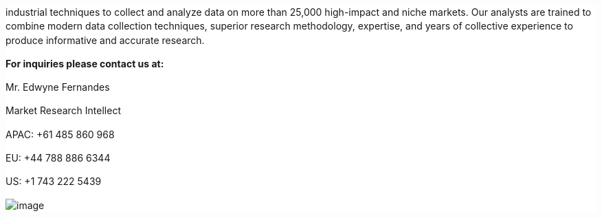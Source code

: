 industrial techniques to collect and analyze data on more than 25,000 high-impact and niche markets. Our analysts are trained to combine modern data collection techniques, superior research methodology, expertise, and years of collective experience to produce informative and accurate research.</span></p><p><strong>For inquiries please contact us at:</strong></p><p>Mr. Edwyne Fernandes</p><p>Market Research Intellect</p><p>APAC: +61 485 860 968</p><p>EU: +44 788 886 6344</p><p>US: +1 743 222 5439</p>
![image](https://github.com/user-attachments/assets/301826d1-1fb0-4048-8cc2-150191f36f58)
